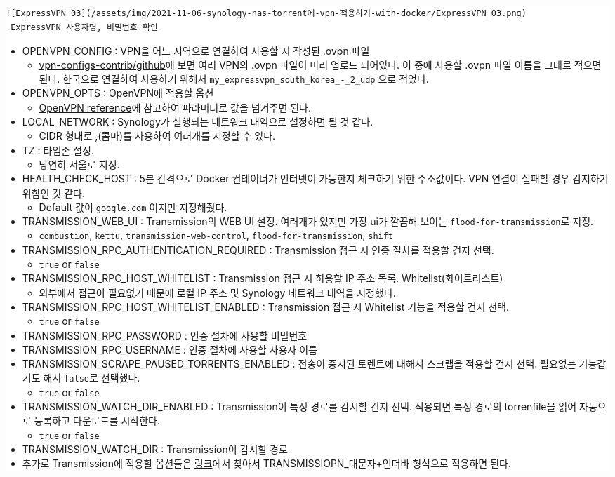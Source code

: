     ![ExpressVPN_03](/assets/img/2021-11-06-synology-nas-torrent에-vpn-적용하기-with-docker/ExpressVPN_03.png)
    _ExpressVPN 사용자명, 비밀번호 확인_
- OPENVPN_CONFIG : VPN을 어느 지역으로 연결하여 사용할 지 작성된 .ovpn 파일
  - [vpn-configs-contrib/github](https://github.com/haugene/vpn-configs-contrib/tree/main/openvpn)에 보면 여러 VPN의 .ovpn 파일이 미리 업로드 되어있다. 이 중에 사용할 .ovpn 파일 이름을 그대로 적으면 된다. 한국으로 연결하여 사용하기 위해서 `my_expressvpn_south_korea_-_2_udp` 으로 적었다.
- OPENVPN_OPTS : OpenVPN에 적용할 옵션
  - [OpenVPN reference](https://openvpn.net/community-resources/reference-manual-for-openvpn-2-0/)에 참고하여 파라미터로 값을 넘겨주면 된다.
- LOCAL_NETWORK : Synology가 실행되는 네트워크 대역으로 설정하면 될 것 같다.
  - CIDR 형태로 ,(콤마)를 사용하여 여러개를 지정할 수 있다. 
- TZ : 타임존 설정.
  - 당연히 서울로 지정.
- HEALTH_CHECK_HOST : 5분 간격으로 Docker 컨테이너가 인터넷이 가능한지 체크하기 위한 주소값이다. VPN 연결이 실패할 경우 감지하기 위함인 것 같다.
  - Default 값이 `google.com` 이지만 지정해줬다.
- TRANSMISSION_WEB_UI : Transmission의 WEB UI 설정. 여러개가 있지만 가장 ui가 깔끔해 보이는 `flood-for-transmission`로 지정.
  - `combustion`, `kettu`, `transmission-web-control`, `flood-for-transmission`, `shift`
- TRANSMISSION_RPC_AUTHENTICATION_REQUIRED : Transmission 접근 시 인증 절차를 적용할 건지 선택.
  - `true` or `false`
- TRANSMISSION_RPC_HOST_WHITELIST : Transmission 접근 시 허용할 IP 주소 목록. Whitelist(화이트리스트)
  - 외부에서 접근이 필요없기 때문에 로컬 IP 주소 및 Synology 네트워크 대역을 지정했다.
- TRANSMISSION_RPC_HOST_WHITELIST_ENABLED : Transmission 접근 시 Whitelist 기능을 적용할 건지 선택.
  - `true` or `false`
- TRANSMISSION_RPC_PASSWORD : 인증 절차에 사용할 비밀번호
- TRANSMISSION_RPC_USERNAME : 인증 절차에 사용할 사용자 이름
- TRANSMISSION_SCRAPE_PAUSED_TORRENTS_ENABLED : 전송이 중지된 토렌트에 대해서 스크랩을 적용할 건지 선택. 필요없는 기능같기도 해서 `false`로 선택했다.
  - `true` or `false`
- TRANSMISSION_WATCH_DIR_ENABLED : Transmission이 특정 경로를 감시할 건지 선택. 적용되면 특정 경로의 torrenfile을 읽어 자동으로 등록하고 다운로드를 시작한다. 
  - `true` or `false`
- TRANSMISSION_WATCH_DIR : Transmission이 감시할 경로
- 추가로 Transmission에 적용할 옵션들은 [링크](https://github.com/transmission/transmission/wiki/Editing-Configuration-Files)에서 찾아서 TRANSMISSIOPN_대문자+언더바 형식으로 적용하면 된다.
  